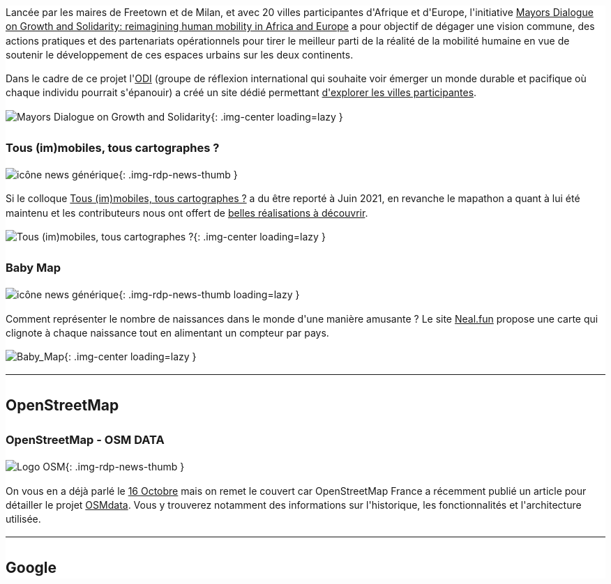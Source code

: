 Lancée par les maires de Freetown et de Milan, et avec 20 villes participantes d'Afrique et d'Europe, l'initiative [Mayors Dialogue on Growth and Solidarity: reimagining human mobility in Africa and Europe](https://www.odi.org/projects/16889-mayors-dialogue-on-growth-and-solidarity-reimagining-human-mobility-in-africa-and-europe) a pour objectif de dégager une vision commune, des actions pratiques et des partenariats opérationnels pour tirer le meilleur parti de la réalité de la mobilité humaine en vue de soutenir le développement de ces espaces urbains sur les deux continents.

Dans le cadre de ce projet l'[ODI](https://www.odi.org) (groupe de réflexion international qui souhaite voir émerger un monde durable et pacifique où chaque individu pourrait s'épanouir) a créé un site dédié permettant [d'explorer les villes participantes](https://mayorsdialoguedataviz.odi.org).

![Mayors Dialogue on Growth and Solidarity](https://cdn.geotribu.fr/img/articles-blog-rdp/capture-ecran/mayors_dialogue_visual_motif.png "Mayors Dialogue on Growth and Solidarity"){: .img-center loading=lazy }

### Tous (im)mobiles, tous cartographes ?

![icône news générique](https://cdn.geotribu.fr/img/internal/icons-rdp-news/news.png "Tous (im)mobiles, tous cartographes?"){: .img-rdp-news-thumb }

Si le colloque [Tous (im)mobiles, tous cartographes ?](https://cartomob.sciencesconf.org) a du être reporté à Juin 2021, en revanche le mapathon a quant à lui été maintenu et les contributeurs nous ont offert de [belles réalisations à découvrir](https://cartomob.sciencesconf.org/resource/page/id/15).

![Tous (im)mobiles, tous cartographes ?](https://cdn.geotribu.fr/img/articles-blog-rdp/capture-ecran/tous_immobiles_tous_cartographes.png "Tous (im)mobiles, tous cartographes ?"){: .img-center loading=lazy }

### Baby Map

![icône news générique](https://cdn.geotribu.fr/img/internal/icons-rdp-news/news.png "Neal.fun"){: .img-rdp-news-thumb loading=lazy }

Comment représenter le nombre de naissances dans le monde d'une manière amusante ? Le site [Neal.fun](https://neal.fun/baby-map) propose une carte qui clignote à chaque naissance tout en alimentant un compteur par pays.

![Baby_Map](https://cdn.geotribu.fr/img/articles-blog-rdp/capture-ecran/neal_fun_baby_map.png "Baby Map"){: .img-center loading=lazy }

----

## OpenStreetMap

### OpenStreetMap - OSM DATA

![Logo OSM](https://cdn.geotribu.fr/img/logos-icones/OpenStreetMap/Openstreetmap.png "OSM"){: .img-rdp-news-thumb }

On vous en a déjà parlé le [16 Octobre](rdp_2020-10-16.md#openstreetmap-osm-data) mais on remet le couvert car OpenStreetMap France a récemment publié un article pour détailler le projet [OSMdata](https://www.openstreetmap.fr/osmdata-le-portail-de-la-donnee-osm/). Vous y trouverez notamment des informations sur l'historique, les fonctionnalités et l'architecture utilisée.

----

## Google
